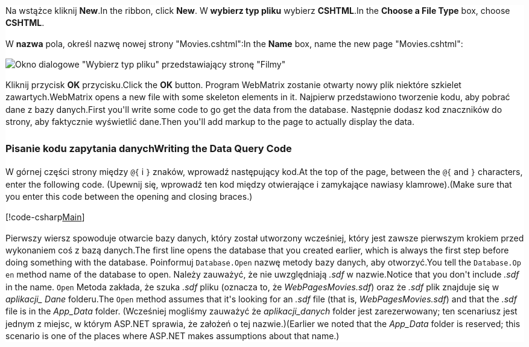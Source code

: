 <span data-ttu-id="f0dc9-245">Na wstążce kliknij **New**.</span><span class="sxs-lookup"><span data-stu-id="f0dc9-245">In the ribbon, click **New**.</span></span> <span data-ttu-id="f0dc9-246">W **wybierz typ pliku** wybierz **CSHTML**.</span><span class="sxs-lookup"><span data-stu-id="f0dc9-246">In the **Choose a File Type** box, choose **CSHTML**.</span></span>

<span data-ttu-id="f0dc9-247">W **nazwa** pola, określ nazwę nowej strony "Movies.cshtml":</span><span class="sxs-lookup"><span data-stu-id="f0dc9-247">In the **Name** box, name the new page "Movies.cshtml":</span></span>

![Okno dialogowe "Wybierz typ pliku" przedstawiający stronę "Filmy"](displaying-data/_static/image17.png)

<span data-ttu-id="f0dc9-249">Kliknij przycisk **OK** przycisku.</span><span class="sxs-lookup"><span data-stu-id="f0dc9-249">Click the **OK** button.</span></span> <span data-ttu-id="f0dc9-250">Program WebMatrix zostanie otwarty nowy plik niektóre szkielet zawartych.</span><span class="sxs-lookup"><span data-stu-id="f0dc9-250">WebMatrix opens a new file with some skeleton elements in it.</span></span> <span data-ttu-id="f0dc9-251">Najpierw przedstawiono tworzenie kodu, aby pobrać dane z bazy danych.</span><span class="sxs-lookup"><span data-stu-id="f0dc9-251">First you'll write some code to go get the data from the database.</span></span> <span data-ttu-id="f0dc9-252">Następnie dodasz kod znaczników do strony, aby faktycznie wyświetlić dane.</span><span class="sxs-lookup"><span data-stu-id="f0dc9-252">Then you'll add markup to the page to actually display the data.</span></span>

### <a name="writing-the-data-query-code"></a><span data-ttu-id="f0dc9-253">Pisanie kodu zapytania danych</span><span class="sxs-lookup"><span data-stu-id="f0dc9-253">Writing the Data Query Code</span></span>

<span data-ttu-id="f0dc9-254">W górnej części strony między `@{` i `}` znaków, wprowadź następujący kod.</span><span class="sxs-lookup"><span data-stu-id="f0dc9-254">At the top of the page, between the `@{` and `}` characters, enter the following code.</span></span> <span data-ttu-id="f0dc9-255">(Upewnij się, wprowadź ten kod między otwierające i zamykające nawiasy klamrowe).</span><span class="sxs-lookup"><span data-stu-id="f0dc9-255">(Make sure that you enter this code between the opening and closing braces.)</span></span>

[!code-csharp[Main](displaying-data/samples/sample1.cs)]

<span data-ttu-id="f0dc9-256">Pierwszy wiersz spowoduje otwarcie bazy danych, który został utworzony wcześniej, który jest zawsze pierwszym krokiem przed wykonaniem coś z bazą danych.</span><span class="sxs-lookup"><span data-stu-id="f0dc9-256">The first line opens the database that you created earlier, which is always the first step before doing something with the database.</span></span> <span data-ttu-id="f0dc9-257">Poinformuj `Database.Open` nazwę metody bazy danych, aby otworzyć.</span><span class="sxs-lookup"><span data-stu-id="f0dc9-257">You tell the `Database.Open` method name of the database to open.</span></span> <span data-ttu-id="f0dc9-258">Należy zauważyć, że nie uwzględniają *.sdf* w nazwie.</span><span class="sxs-lookup"><span data-stu-id="f0dc9-258">Notice that you don't include *.sdf* in the name.</span></span> <span data-ttu-id="f0dc9-259">`Open` Metoda zakłada, że szuka *.sdf* pliku (oznacza to, że *WebPagesMovies.sdf*) oraz że *.sdf* plik znajduje się w *aplikacji\_ Dane* folderu.</span><span class="sxs-lookup"><span data-stu-id="f0dc9-259">The `Open` method assumes that it's looking for an *.sdf* file (that is, *WebPagesMovies.sdf*) and that the *.sdf* file is in the *App\_Data* folder.</span></span> <span data-ttu-id="f0dc9-260">(Wcześniej mogliśmy zauważyć że *aplikacji\_danych* folder jest zarezerwowany; ten scenariusz jest jednym z miejsc, w którym ASP.NET sprawia, że założeń o tej nazwie.)</span><span class="sxs-lookup"><span data-stu-id="f0dc9-260">(Earlier we noted that the *App\_Data* folder is reserved; this scenario is one of the places where ASP.NET makes assumptions about that name.)</span></span>
